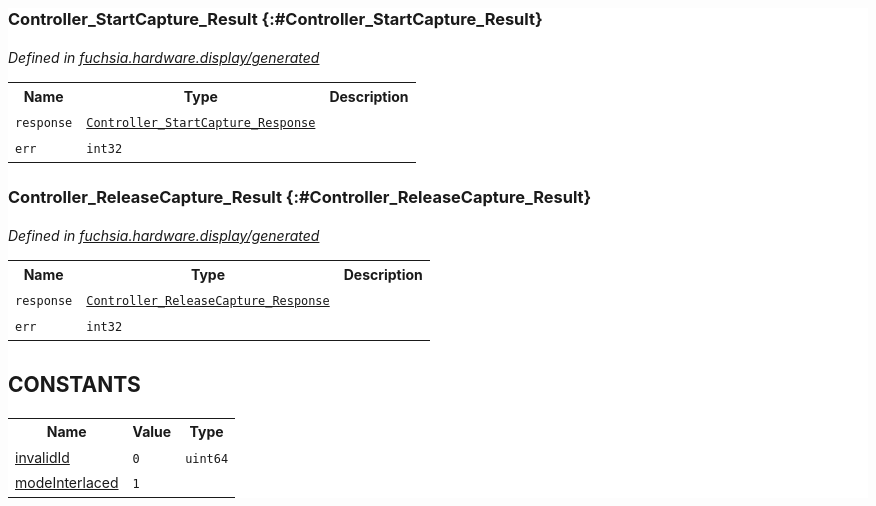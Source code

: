 ### Controller_StartCapture_Result {:#Controller_StartCapture_Result}
*Defined in [fuchsia.hardware.display/generated](https://fuchsia.googlesource.com/fuchsia/+/master/generated#55)*


<table>
    <tr><th>Name</th><th>Type</th><th>Description</th></tr><tr>
            <td><code>response</code></td>
            <td>
                <code><a class='link' href='#Controller_StartCapture_Response'>Controller_StartCapture_Response</a></code>
            </td>
            <td></td>
        </tr><tr>
            <td><code>err</code></td>
            <td>
                <code>int32</code>
            </td>
            <td></td>
        </tr></table>

### Controller_ReleaseCapture_Result {:#Controller_ReleaseCapture_Result}
*Defined in [fuchsia.hardware.display/generated](https://fuchsia.googlesource.com/fuchsia/+/master/generated#62)*


<table>
    <tr><th>Name</th><th>Type</th><th>Description</th></tr><tr>
            <td><code>response</code></td>
            <td>
                <code><a class='link' href='#Controller_ReleaseCapture_Response'>Controller_ReleaseCapture_Response</a></code>
            </td>
            <td></td>
        </tr><tr>
            <td><code>err</code></td>
            <td>
                <code>int32</code>
            </td>
            <td></td>
        </tr></table>







## **CONSTANTS**



<table>
    <tr><th>Name</th><th>Value</th><th>Type</th></tr><tr>
            <td><a href="https://fuchsia.googlesource.com/fuchsia/+/master/zircon/system/fidl/fuchsia-hardware-display/display-controller.fidl#11">invalidId</a></td>
            <td>
                    <code>0</code>
                </td>
                <td><code>uint64</code></td>
        </tr>
    <tr>
            <td><a href="https://fuchsia.googlesource.com/fuchsia/+/master/zircon/system/fidl/fuchsia-hardware-display/display-controller.fidl#34">modeInterlaced</a></td>
            <td>
                    <code>1</code>